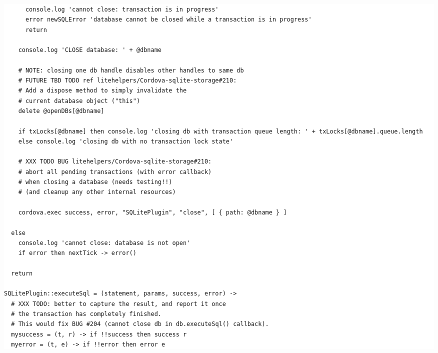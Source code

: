           console.log 'cannot close: transaction is in progress'
          error newSQLError 'database cannot be closed while a transaction is in progress'
          return

        console.log 'CLOSE database: ' + @dbname

        # NOTE: closing one db handle disables other handles to same db
        # FUTURE TBD TODO ref litehelpers/Cordova-sqlite-storage#210:
        # Add a dispose method to simply invalidate the
        # current database object ("this")
        delete @openDBs[@dbname]

        if txLocks[@dbname] then console.log 'closing db with transaction queue length: ' + txLocks[@dbname].queue.length
        else console.log 'closing db with no transaction lock state'

        # XXX TODO BUG litehelpers/Cordova-sqlite-storage#210:
        # abort all pending transactions (with error callback)
        # when closing a database (needs testing!!)
        # (and cleanup any other internal resources)

        cordova.exec success, error, "SQLitePlugin", "close", [ { path: @dbname } ]

      else
        console.log 'cannot close: database is not open'
        if error then nextTick -> error()

      return

    SQLitePlugin::executeSql = (statement, params, success, error) ->
      # XXX TODO: better to capture the result, and report it once
      # the transaction has completely finished.
      # This would fix BUG #204 (cannot close db in db.executeSql() callback).
      mysuccess = (t, r) -> if !!success then success r
      myerror = (t, e) -> if !!error then error e
